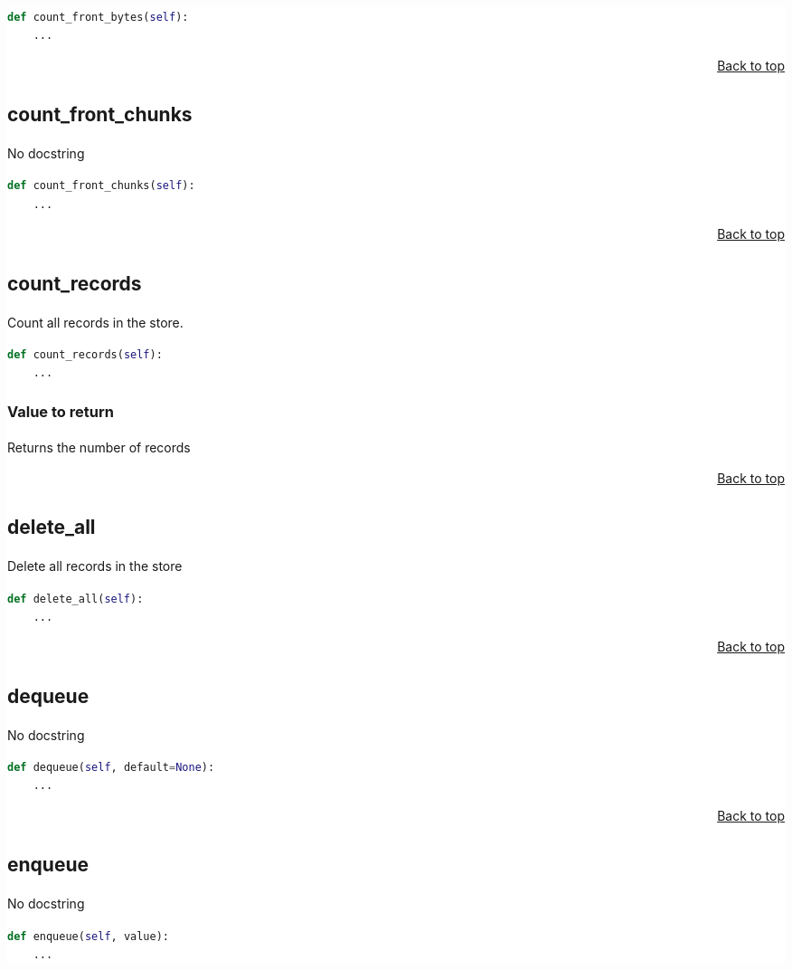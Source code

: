 ```python
def count_front_bytes(self):
    ...
```

<p align="right"><a href="#jinbase-api-reference">Back to top</a></p>

## count\_front\_chunks
No docstring

```python
def count_front_chunks(self):
    ...
```

<p align="right"><a href="#jinbase-api-reference">Back to top</a></p>

## count\_records
Count all records in the store.

```python
def count_records(self):
    ...
```

### Value to return
Returns the number of records

<p align="right"><a href="#jinbase-api-reference">Back to top</a></p>

## delete\_all
Delete all records in the store

```python
def delete_all(self):
    ...
```

<p align="right"><a href="#jinbase-api-reference">Back to top</a></p>

## dequeue
No docstring

```python
def dequeue(self, default=None):
    ...
```

<p align="right"><a href="#jinbase-api-reference">Back to top</a></p>

## enqueue
No docstring

```python
def enqueue(self, value):
    ...
```
